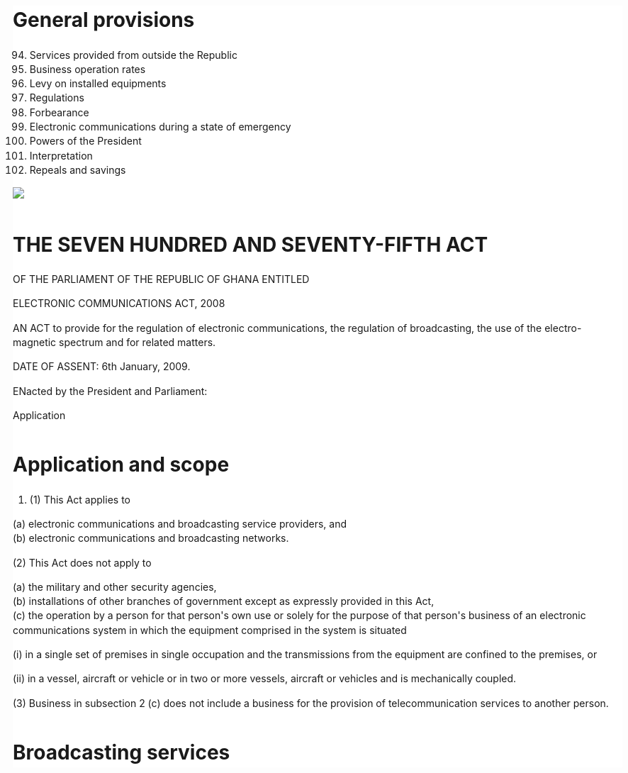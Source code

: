 # General provisions

94. Services provided from outside the Republic  
95. Business operation rates  
96. Levy on installed equipments  
97. Regulations  
98. Forbearance  
99. Electronic communications during a state of emergency  
100. Powers of the President  
101. Interpretation  
102. Repeals and savings

![](images/dd67ab23bd7e6626a0ca0f94e683ac983504c7242d93c105e9ae45c65a670a36.jpg)

# THE SEVEN HUNDRED AND SEVENTY-FIFTH ACT

OF THE PARLIAMENT OF THE REPUBLIC OF GHANA ENTITLED

ELECTRONIC COMMUNICATIONS ACT, 2008

AN ACT to provide for the regulation of electronic communications, the regulation of broadcasting, the use of the electro-magnetic spectrum and for related matters.

DATE OF ASSENT: 6th January, 2009.

ENacted by the President and Parliament:

Application

# Application and scope

1. (1) This Act applies to

(a) electronic communications and broadcasting service providers, and  
(b) electronic communications and broadcasting networks.

(2) This Act does not apply to

(a) the military and other security agencies,  
(b) installations of other branches of government except as expressly provided in this Act,  
(c) the operation by a person for that person's own use or solely for the purpose of that person's business of an electronic communications system in which the equipment comprised in the system is situated

(i) in a single set of premises in single occupation and the transmissions from the equipment are confined to the premises, or

(ii) in a vessel, aircraft or vehicle or in two or more vessels, aircraft or vehicles and is mechanically coupled.

(3) Business in subsection 2 (c) does not include a business for the provision of telecommunication services to another person.

# Broadcasting services
